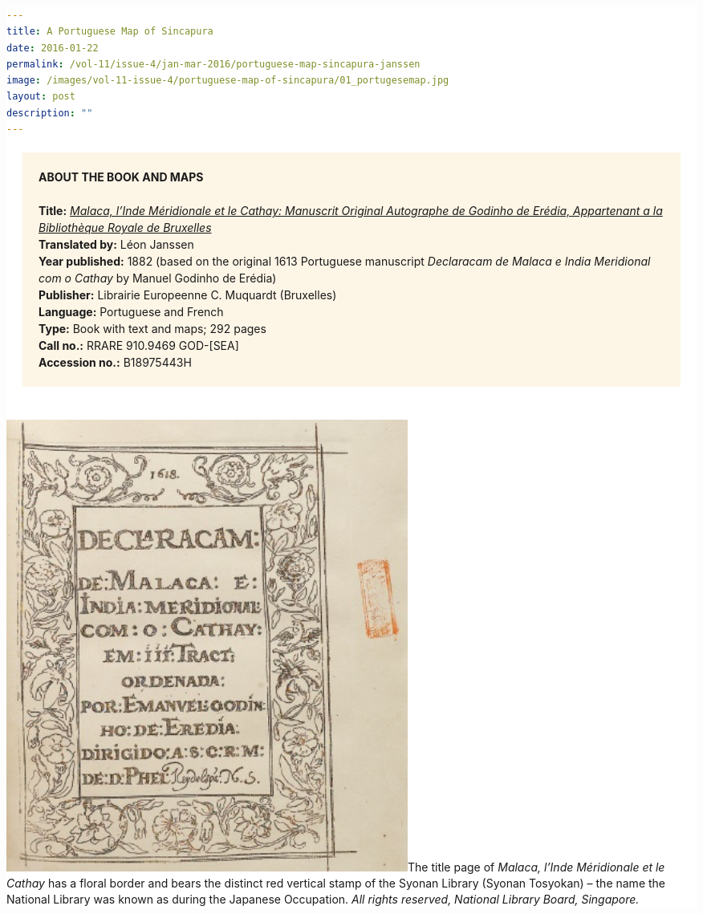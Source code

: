 ```yaml
---
title: A Portuguese Map of Sincapura
date: 2016-01-22
permalink: /vol-11/issue-4/jan-mar-2016/portuguese-map-sincapura-janssen
image: /images/vol-11-issue-4/portuguese-map-of-sincapura/01_portugesemap.jpg
layout: post
description: ""
---
```

<span style="background-colour: #fdf5e6; padding: 20px; margin: 20px; background:#fdf5e6; display:block; font-size:1rem; line-height:1.5rem;"><b>ABOUT THE BOOK AND MAPS</b>
<br><br>
<b>Title:</b> <i><a href="https://eservice.nlb.gov.sg/item_holding.aspx?bid=12830918">Malaca, l’Inde Méridionale et le Cathay: Manuscrit Original Autographe de Godinho de Erédia, Appartenant a la Bibliothèque Royale de Bruxelles</a></i>
<br>
<b>Translated by:</b> Léon Janssen
<br>
<b>Year published:</b> 1882 (based on the original 1613 Portuguese manuscript <i>Declaracam de Malaca e India Meridional com o Cathay</i> by Manuel Godinho de Erédia)
<br>
<b>Publisher:</b> Librairie Europeenne C. Muquardt (Bruxelles)
<br>
<b>Language:</b> Portuguese and French
<br>
<b>Type:</b> Book with text and maps; 292 pages
<br>
<b>Call no.:</b> RRARE 910.9469 GOD-[SEA]
<br>
<b>Accession no.:</b> B18975443H</span>

<div style="background-color: white;"><br><img style="width:500px" src="/images/vol-11-issue-4/portuguese-map-of-sincapura/02a_portugesemap.jpg">The title page of <i>Malaca, l’Inde Méridionale et le Cathay</i> has a floral border and bears the distinct red vertical stamp of the Syonan Library (Syonan Tosyokan) – the name the National Library was known as during the Japanese Occupation. <i>All rights reserved, National Library Board, Singapore.</i></div>
